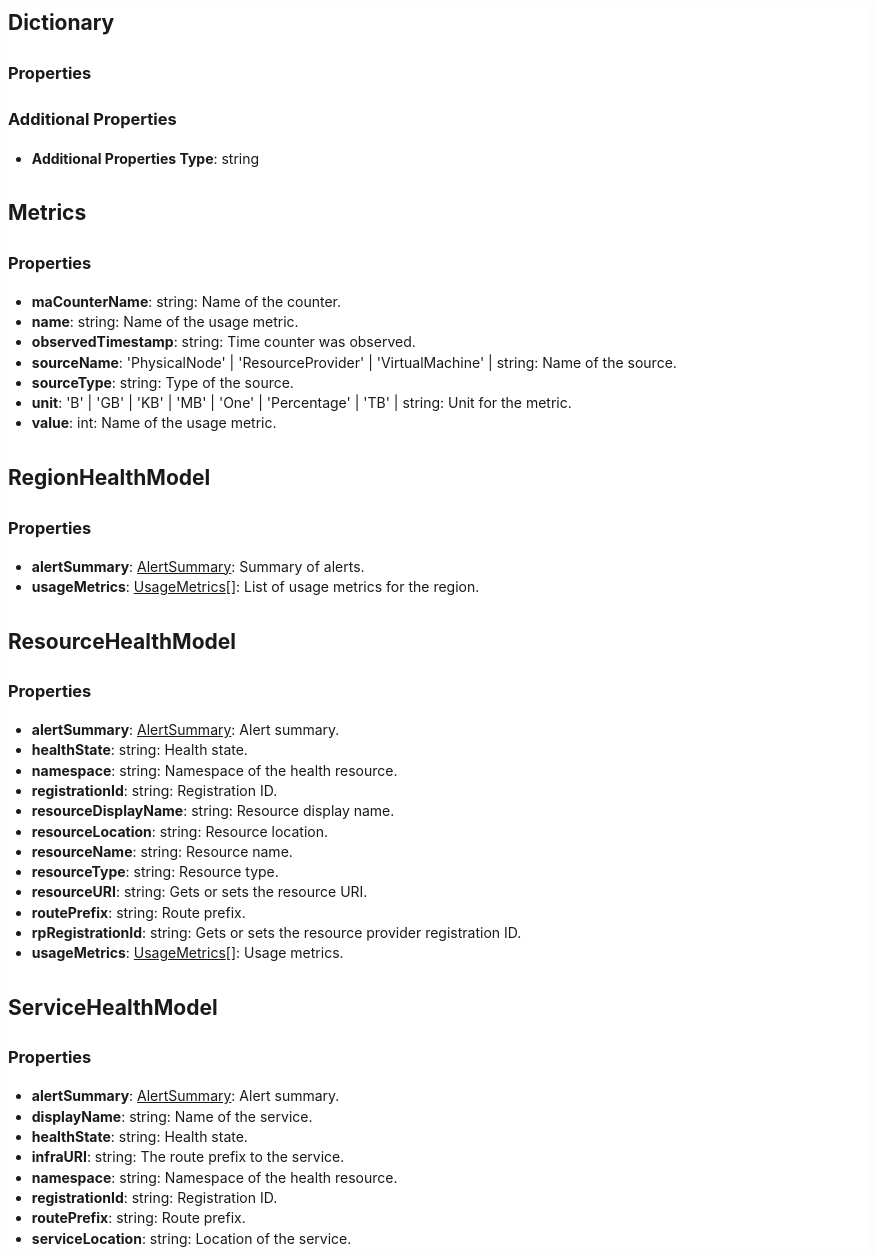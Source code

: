 ## Dictionary
### Properties
### Additional Properties
* **Additional Properties Type**: string

## Metrics
### Properties
* **maCounterName**: string: Name of the counter.
* **name**: string: Name of the usage metric.
* **observedTimestamp**: string: Time counter was observed.
* **sourceName**: 'PhysicalNode' | 'ResourceProvider' | 'VirtualMachine' | string: Name of the source.
* **sourceType**: string: Type of the source.
* **unit**: 'B' | 'GB' | 'KB' | 'MB' | 'One' | 'Percentage' | 'TB' | string: Unit for the metric.
* **value**: int: Name of the usage metric.

## RegionHealthModel
### Properties
* **alertSummary**: [AlertSummary](#alertsummary): Summary of alerts.
* **usageMetrics**: [UsageMetrics](#usagemetrics)[]: List of usage metrics for the region.

## ResourceHealthModel
### Properties
* **alertSummary**: [AlertSummary](#alertsummary): Alert summary.
* **healthState**: string: Health state.
* **namespace**: string: Namespace of the health resource.
* **registrationId**: string: Registration ID.
* **resourceDisplayName**: string: Resource display name.
* **resourceLocation**: string: Resource location.
* **resourceName**: string: Resource name.
* **resourceType**: string: Resource type.
* **resourceURI**: string: Gets or sets the resource URI.
* **routePrefix**: string: Route prefix.
* **rpRegistrationId**: string: Gets or sets the resource provider registration ID.
* **usageMetrics**: [UsageMetrics](#usagemetrics)[]: Usage metrics.

## ServiceHealthModel
### Properties
* **alertSummary**: [AlertSummary](#alertsummary): Alert summary.
* **displayName**: string: Name of the service.
* **healthState**: string: Health state.
* **infraURI**: string: The route prefix to the service.
* **namespace**: string: Namespace of the health resource.
* **registrationId**: string: Registration ID.
* **routePrefix**: string: Route prefix.
* **serviceLocation**: string: Location of the service.
